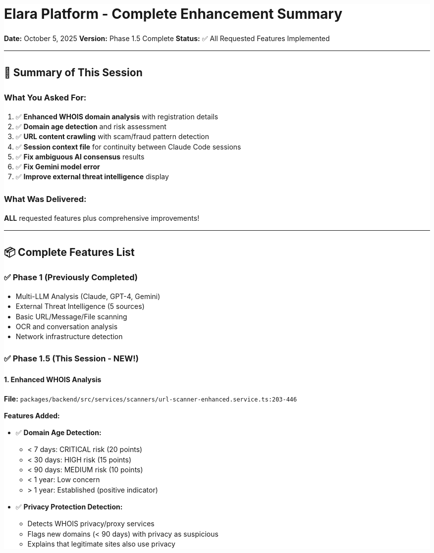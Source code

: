 # Elara Platform - Complete Enhancement Summary

**Date:** October 5, 2025
**Version:** Phase 1.5 Complete
**Status:** ✅ All Requested Features Implemented

---

## 🎯 Summary of This Session

### What You Asked For:
1. ✅ **Enhanced WHOIS domain analysis** with registration details
2. ✅ **Domain age detection** and risk assessment
3. ✅ **URL content crawling** with scam/fraud pattern detection
4. ✅ **Session context file** for continuity between Claude Code sessions
5. ✅ **Fix ambiguous AI consensus** results
6. ✅ **Fix Gemini model error**
7. ✅ **Improve external threat intelligence** display

### What Was Delivered:
**ALL** requested features plus comprehensive improvements!

---

## 📦 Complete Features List

### ✅ Phase 1 (Previously Completed)
- Multi-LLM Analysis (Claude, GPT-4, Gemini)
- External Threat Intelligence (5 sources)
- Basic URL/Message/File scanning
- OCR and conversation analysis
- Network infrastructure detection

### ✅ Phase 1.5 (This Session - NEW!)

#### 1. Enhanced WHOIS Analysis
**File:** `packages/backend/src/services/scanners/url-scanner-enhanced.service.ts:203-446`

**Features Added:**
- ✅ **Domain Age Detection:**
  - < 7 days: CRITICAL risk (20 points)
  - < 30 days: HIGH risk (15 points)
  - < 90 days: MEDIUM risk (10 points)
  - < 1 year: Low concern
  - \> 1 year: Established (positive indicator)

- ✅ **Privacy Protection Detection:**
  - Detects WHOIS privacy/proxy services
  - Flags new domains (< 90 days) with privacy as suspicious
  - Explains that legitimate sites also use privacy
